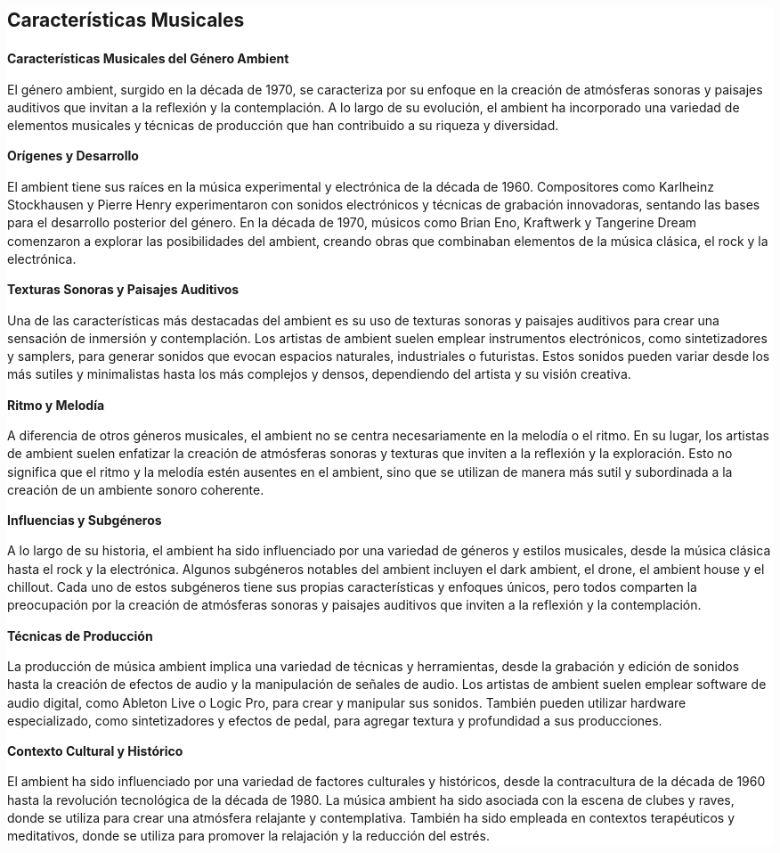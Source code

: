 ## Características Musicales

**Características Musicales del Género Ambient**

El género ambient, surgido en la década de 1970, se caracteriza por su enfoque en la creación de atmósferas sonoras y paisajes auditivos que invitan a la reflexión y la contemplación. A lo largo de su evolución, el ambient ha incorporado una variedad de elementos musicales y técnicas de producción que han contribuido a su riqueza y diversidad.

**Orígenes y Desarrollo**

El ambient tiene sus raíces en la música experimental y electrónica de la década de 1960. Compositores como Karlheinz Stockhausen y Pierre Henry experimentaron con sonidos electrónicos y técnicas de grabación innovadoras, sentando las bases para el desarrollo posterior del género. En la década de 1970, músicos como Brian Eno, Kraftwerk y Tangerine Dream comenzaron a explorar las posibilidades del ambient, creando obras que combinaban elementos de la música clásica, el rock y la electrónica.

**Texturas Sonoras y Paisajes Auditivos**

Una de las características más destacadas del ambient es su uso de texturas sonoras y paisajes auditivos para crear una sensación de inmersión y contemplación. Los artistas de ambient suelen emplear instrumentos electrónicos, como sintetizadores y samplers, para generar sonidos que evocan espacios naturales, industriales o futuristas. Estos sonidos pueden variar desde los más sutiles y minimalistas hasta los más complejos y densos, dependiendo del artista y su visión creativa.

**Ritmo y Melodía**

A diferencia de otros géneros musicales, el ambient no se centra necesariamente en la melodía o el ritmo. En su lugar, los artistas de ambient suelen enfatizar la creación de atmósferas sonoras y texturas que inviten a la reflexión y la exploración. Esto no significa que el ritmo y la melodía estén ausentes en el ambient, sino que se utilizan de manera más sutil y subordinada a la creación de un ambiente sonoro coherente.

**Influencias y Subgéneros**

A lo largo de su historia, el ambient ha sido influenciado por una variedad de géneros y estilos musicales, desde la música clásica hasta el rock y la electrónica. Algunos subgéneros notables del ambient incluyen el dark ambient, el drone, el ambient house y el chillout. Cada uno de estos subgéneros tiene sus propias características y enfoques únicos, pero todos comparten la preocupación por la creación de atmósferas sonoras y paisajes auditivos que inviten a la reflexión y la contemplación.

**Técnicas de Producción**

La producción de música ambient implica una variedad de técnicas y herramientas, desde la grabación y edición de sonidos hasta la creación de efectos de audio y la manipulación de señales de audio. Los artistas de ambient suelen emplear software de audio digital, como Ableton Live o Logic Pro, para crear y manipular sus sonidos. También pueden utilizar hardware especializado, como sintetizadores y efectos de pedal, para agregar textura y profundidad a sus producciones.

**Contexto Cultural y Histórico**

El ambient ha sido influenciado por una variedad de factores culturales y históricos, desde la contracultura de la década de 1960 hasta la revolución tecnológica de la década de 1980. La música ambient ha sido asociada con la escena de clubes y raves, donde se utiliza para crear una atmósfera relajante y contemplativa. También ha sido empleada en contextos terapéuticos y meditativos, donde se utiliza para promover la relajación y la reducción del estrés.
